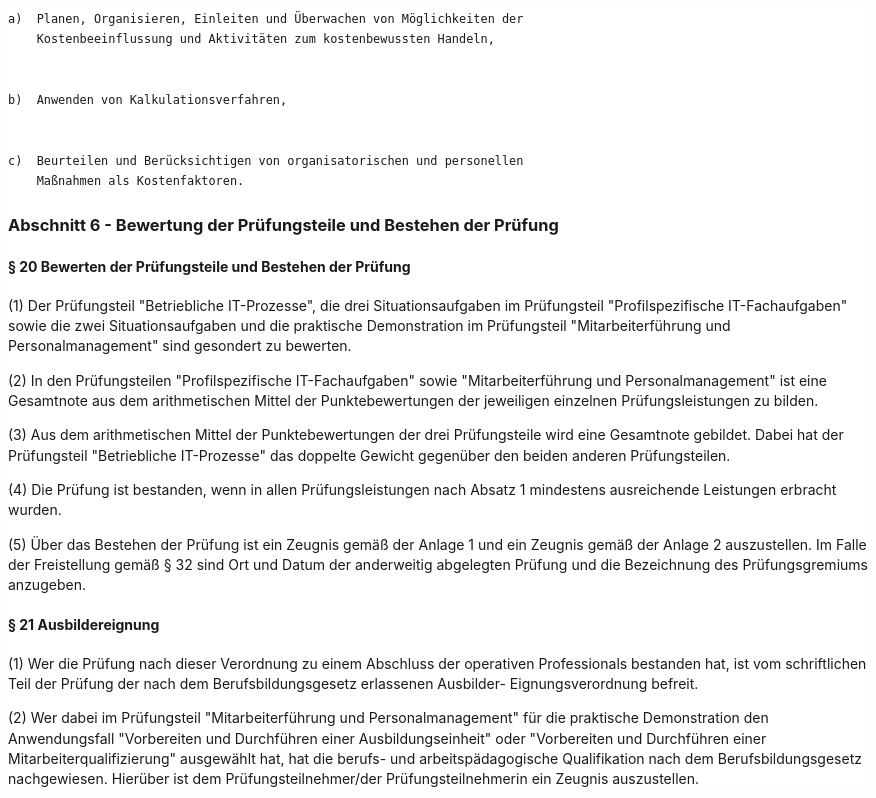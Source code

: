     a)  Planen, Organisieren, Einleiten und Überwachen von Möglichkeiten der
        Kostenbeeinflussung und Aktivitäten zum kostenbewussten Handeln,


    b)  Anwenden von Kalkulationsverfahren,


    c)  Beurteilen und Berücksichtigen von organisatorischen und personellen
        Maßnahmen als Kostenfaktoren.








### Abschnitt 6 - Bewertung der Prüfungsteile und Bestehen der Prüfung



#### § 20 Bewerten der Prüfungsteile und Bestehen der Prüfung

(1) Der Prüfungsteil "Betriebliche IT-Prozesse", die drei
Situationsaufgaben im Prüfungsteil "Profilspezifische IT-Fachaufgaben"
sowie die zwei Situationsaufgaben und die praktische Demonstration im
Prüfungsteil "Mitarbeiterführung und Personalmanagement" sind
gesondert zu bewerten.

(2) In den Prüfungsteilen "Profilspezifische IT-Fachaufgaben" sowie
"Mitarbeiterführung und Personalmanagement" ist eine Gesamtnote aus
dem arithmetischen Mittel der Punktebewertungen der jeweiligen
einzelnen Prüfungsleistungen zu bilden.

(3) Aus dem arithmetischen Mittel der Punktebewertungen der drei
Prüfungsteile wird eine Gesamtnote gebildet. Dabei hat der
Prüfungsteil "Betriebliche IT-Prozesse" das doppelte Gewicht gegenüber
den beiden anderen Prüfungsteilen.

(4) Die Prüfung ist bestanden, wenn in allen Prüfungsleistungen nach
Absatz 1 mindestens ausreichende Leistungen erbracht wurden.

(5) Über das Bestehen der Prüfung ist ein Zeugnis gemäß der Anlage 1
und ein Zeugnis gemäß der Anlage 2 auszustellen. Im Falle der
Freistellung gemäß § 32 sind Ort und Datum der anderweitig abgelegten
Prüfung und die Bezeichnung des Prüfungsgremiums anzugeben.


#### § 21 Ausbildereignung

(1) Wer die Prüfung nach dieser Verordnung zu einem Abschluss der
operativen Professionals bestanden hat, ist vom schriftlichen Teil der
Prüfung der nach dem Berufsbildungsgesetz erlassenen Ausbilder-
Eignungsverordnung befreit.

(2) Wer dabei im Prüfungsteil "Mitarbeiterführung und
Personalmanagement" für die praktische Demonstration den
Anwendungsfall "Vorbereiten und Durchführen einer Ausbildungseinheit"
oder "Vorbereiten und Durchführen einer Mitarbeiterqualifizierung"
ausgewählt hat, hat die berufs- und arbeitspädagogische Qualifikation
nach dem Berufsbildungsgesetz nachgewiesen. Hierüber ist dem
Prüfungsteilnehmer/der Prüfungsteilnehmerin ein Zeugnis auszustellen.
